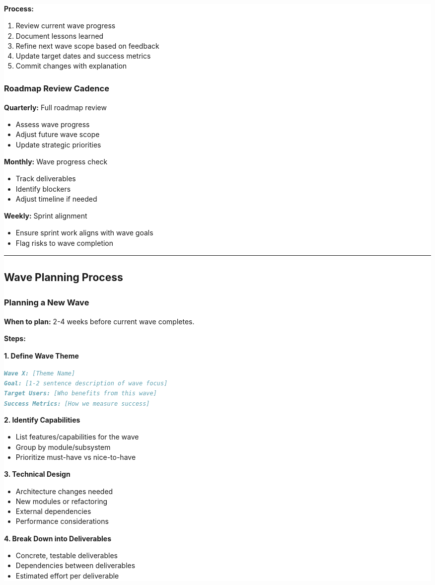 **Process:**
1. Review current wave progress
2. Document lessons learned
3. Refine next wave scope based on feedback
4. Update target dates and success metrics
5. Commit changes with explanation

### Roadmap Review Cadence

**Quarterly:** Full roadmap review
- Assess wave progress
- Adjust future wave scope
- Update strategic priorities

**Monthly:** Wave progress check
- Track deliverables
- Identify blockers
- Adjust timeline if needed

**Weekly:** Sprint alignment
- Ensure sprint work aligns with wave goals
- Flag risks to wave completion

---

## Wave Planning Process

### Planning a New Wave

**When to plan:** 2-4 weeks before current wave completes.

**Steps:**

**1. Define Wave Theme**
```markdown
Wave X: [Theme Name]
Goal: [1-2 sentence description of wave focus]
Target Users: [Who benefits from this wave]
Success Metrics: [How we measure success]
```

**2. Identify Capabilities**
- List features/capabilities for the wave
- Group by module/subsystem
- Prioritize must-have vs nice-to-have

**3. Technical Design**
- Architecture changes needed
- New modules or refactoring
- External dependencies
- Performance considerations

**4. Break Down into Deliverables**
- Concrete, testable deliverables
- Dependencies between deliverables
- Estimated effort per deliverable
